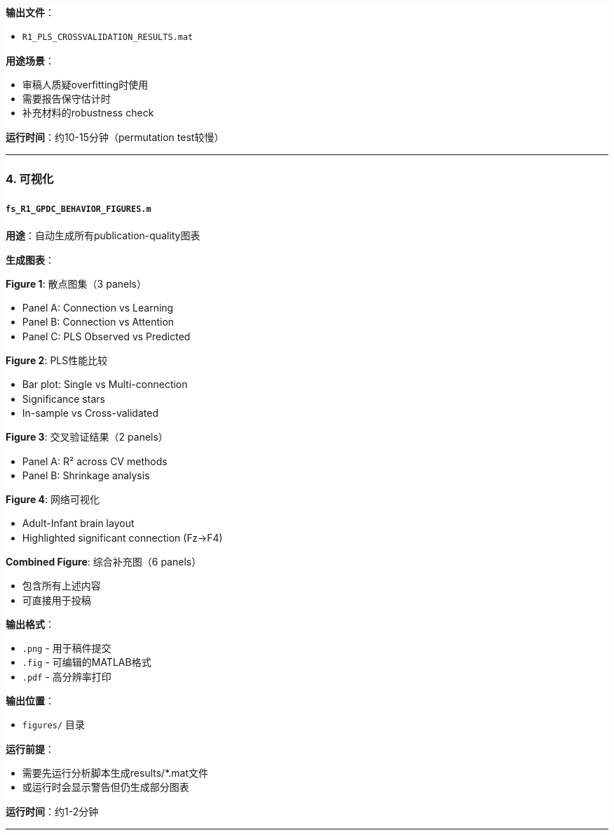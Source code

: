 **输出文件**：
- `R1_PLS_CROSSVALIDATION_RESULTS.mat`

**用途场景**：
- 审稿人质疑overfitting时使用
- 需要报告保守估计时
- 补充材料的robustness check

**运行时间**：约10-15分钟（permutation test较慢）

---

### 4. 可视化

#### `fs_R1_GPDC_BEHAVIOR_FIGURES.m`
**用途**：自动生成所有publication-quality图表

**生成图表**：

**Figure 1**: 散点图集（3 panels）
- Panel A: Connection vs Learning
- Panel B: Connection vs Attention
- Panel C: PLS Observed vs Predicted

**Figure 2**: PLS性能比较
- Bar plot: Single vs Multi-connection
- Significance stars
- In-sample vs Cross-validated

**Figure 3**: 交叉验证结果（2 panels）
- Panel A: R² across CV methods
- Panel B: Shrinkage analysis

**Figure 4**: 网络可视化
- Adult-Infant brain layout
- Highlighted significant connection (Fz→F4)

**Combined Figure**: 综合补充图（6 panels）
- 包含所有上述内容
- 可直接用于投稿

**输出格式**：
- `.png` - 用于稿件提交
- `.fig` - 可编辑的MATLAB格式
- `.pdf` - 高分辨率打印

**输出位置**：
- `figures/` 目录

**运行前提**：
- 需要先运行分析脚本生成results/*.mat文件
- 或运行时会显示警告但仍生成部分图表

**运行时间**：约1-2分钟

---
